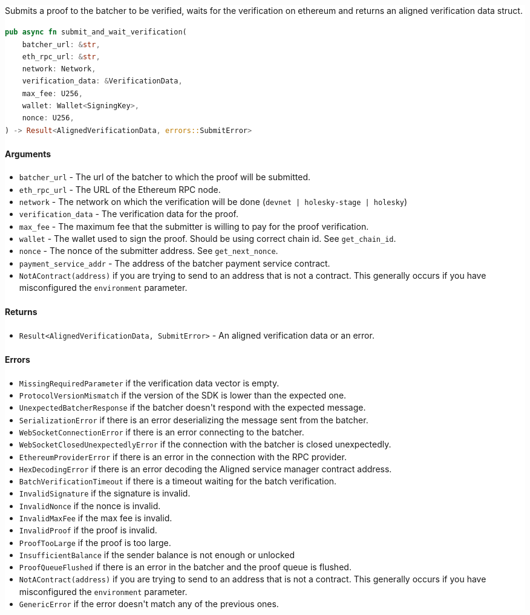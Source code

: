 Submits a proof to the batcher to be verified, waits for the verification on ethereum and returns an aligned
verification data struct.

```rust
pub async fn submit_and_wait_verification(
    batcher_url: &str,
    eth_rpc_url: &str,
    network: Network,
    verification_data: &VerificationData,
    max_fee: U256,
    wallet: Wallet<SigningKey>,
    nonce: U256,
) -> Result<AlignedVerificationData, errors::SubmitError>
```

#### Arguments

- `batcher_url` - The url of the batcher to which the proof will be submitted.
- `eth_rpc_url` - The URL of the Ethereum RPC node.
- `network` - The network on which the verification will be done (`devnet | holesky-stage | holesky`)
- `verification_data` - The verification data for the proof.
- `max_fee` - The maximum fee that the submitter is willing to pay for the proof verification.
- `wallet` - The wallet used to sign the proof. Should be using correct chain id. See `get_chain_id`.
- `nonce` - The nonce of the submitter address. See `get_next_nonce`.
- `payment_service_addr` - The address of the batcher payment service contract.
- `NotAContract(address)` if you are trying to send to an address that is not a contract. This generally occurs if you have misconfigured the `environment` parameter.

#### Returns

- `Result<AlignedVerificationData, SubmitError>` - An aligned verification data or an error.

#### Errors

- `MissingRequiredParameter` if the verification data vector is empty.
- `ProtocolVersionMismatch` if the version of the SDK is lower than the expected one.
- `UnexpectedBatcherResponse` if the batcher doesn't respond with the expected message.
- `SerializationError` if there is an error deserializing the message sent from the batcher.
- `WebSocketConnectionError` if there is an error connecting to the batcher.
- `WebSocketClosedUnexpectedlyError` if the connection with the batcher is closed unexpectedly.
- `EthereumProviderError` if there is an error in the connection with the RPC provider.
- `HexDecodingError` if there is an error decoding the Aligned service manager contract address.
- `BatchVerificationTimeout` if there is a timeout waiting for the batch verification.
- `InvalidSignature` if the signature is invalid.
- `InvalidNonce` if the nonce is invalid.
- `InvalidMaxFee` if the max fee is invalid.
- `InvalidProof` if the proof is invalid.
- `ProofTooLarge` if the proof is too large.
- `InsufficientBalance` if the sender balance is not enough or unlocked
- `ProofQueueFlushed` if there is an error in the batcher and the proof queue is flushed.
- `NotAContract(address)` if you are trying to send to an address that is not a contract. This generally occurs if you have misconfigured the `environment` parameter.
- `GenericError` if the error doesn't match any of the previous ones.
